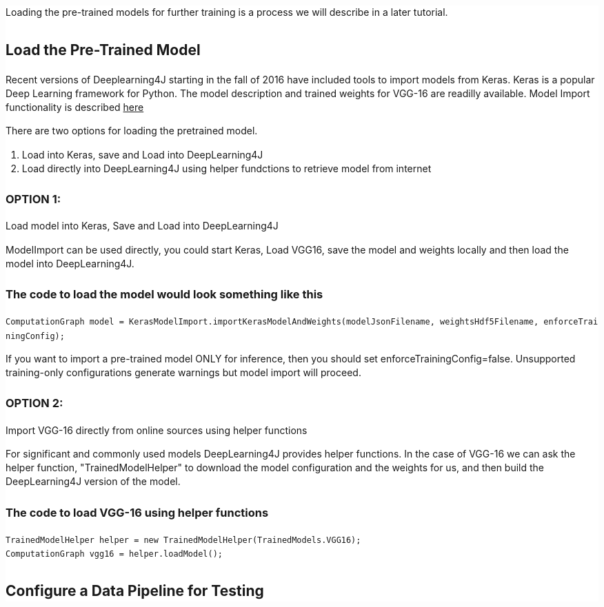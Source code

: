 Loading the pre-trained models for further training is a process we will describe in a later tutorial.

## <a name="Load the Pre-Trained Model">Load the Pre-Trained Model </a>

Recent versions of Deeplearning4J starting in the fall of 2016 have included tools to import models from Keras. Keras is a popular Deep Learning framework for Python. The model description and trained weights for VGG-16 are readilly available. Model Import functionality is described [here](model-import-keras)

There are two options for loading the pretrained model. 

1. Load into Keras, save and Load into DeepLearning4J
2. Load directly into DeepLearning4J using helper fundctions to retrieve model from internet

### OPTION 1: 

Load model into Keras, Save and Load into DeepLearning4J

ModelImport can be used directly, you could start Keras, Load VGG16, save the model and weights locally and then load the model into DeepLearning4J. 

### The code to load the model would look something like this

```
ComputationGraph model = KerasModelImport.importKerasModelAndWeights(modelJsonFilename, weightsHdf5Filename, enforceTrainingConfig);

```

If you want to import a pre-trained model ONLY for inference, then you should set enforceTrainingConfig=false. Unsupported training-only configurations generate warnings but model import will proceed.

### OPTION 2: 

Import VGG-16 directly from online sources using helper functions

For significant and commonly used models DeepLearning4J provides helper functions. In the case of VGG-16 we can ask the helper function, "TrainedModelHelper" to download the model configuration and the weights for us, and then build the DeepLearning4J version of the model. 

### The code to load VGG-16 using helper functions

```
TrainedModelHelper helper = new TrainedModelHelper(TrainedModels.VGG16);
ComputationGraph vgg16 = helper.loadModel();

```

## <a name=">Configure a Data Pipeline for Testing">Configure a Data Pipeline for Testing</a>
